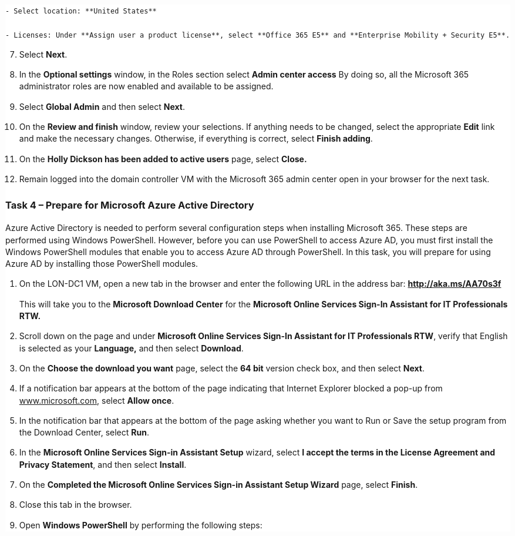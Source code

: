 	- Select location: **United States**

	- Licenses: Under **Assign user a product license**, select **Office 365 E5** and **Enterprise Mobility + Security E5**. 

7. Select **Next**.

8. In the **Optional settings** window, in the Roles section select **Admin center access** By doing so, all the Microsoft 365 administrator roles are now enabled and available to be assigned.

10. Select **Global Admin** and then select **Next**.

11. On the **Review and finish** window, review your selections. If anything needs to be changed, select the appropriate **Edit** link and make the necessary changes. Otherwise, if everything is correct, select **Finish adding**. 

12. On the **Holly Dickson has been added to active users** page, select **Close.** 
‎
14. Remain logged into the domain controller VM with the Microsoft 365 admin center open in your browser for the next task.





### Task 4 – Prepare for Microsoft Azure Active Directory 

Azure Active Directory is needed to perform several configuration steps when installing Microsoft 365. These steps are performed using Windows PowerShell. However, before you can use PowerShell to access Azure AD, you must first install the Windows PowerShell modules that enable you to access Azure AD through PowerShell. In this task, you will prepare for using Azure AD by installing those PowerShell modules.

1. On the LON-DC1 VM, open a new tab in the browser and enter the following URL in the address bar: **http://aka.ms/AA70s3f**   

    ‎This will take you to the **Microsoft Download Center** for the **Microsoft Online Services Sign-In Assistant for IT Professionals RTW.**

2. Scroll down on the page and under **Microsoft Online Services Sign-In Assistant for IT Professionals RTW**, verify that English is selected as your **Language,** and then select **Download**. 

3. On the **Choose the download you want** page, select the **64 bit** version check box, and then select **Next**. 

4. If a notification bar appears at the bottom of the page indicating that Internet Explorer blocked a pop-up from www.microsoft.com, select **Allow once**.

5. In the notification bar that appears at the bottom of the page asking whether you want to Run or Save the setup program from the Download Center, select **Run**. 

6. In the **Microsoft Online Services Sign-in Assistant Setup** wizard, select **I accept the terms in the License Agreement and Privacy Statement**, and then select **Install**. 

7. On the **Completed the Microsoft Online Services Sign-in Assistant Setup Wizard** page, select **Finish**. 

8. Close this tab in the browser. 

9. Open **Windows PowerShell** by performing the following steps:
